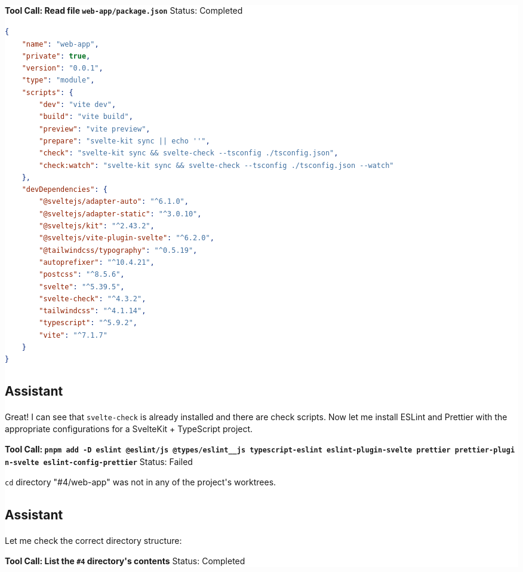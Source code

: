 
**Tool Call: Read file `web-app/package.json`**
Status: Completed

```#4/web-app/package.json
{
	"name": "web-app",
	"private": true,
	"version": "0.0.1",
	"type": "module",
	"scripts": {
		"dev": "vite dev",
		"build": "vite build",
		"preview": "vite preview",
		"prepare": "svelte-kit sync || echo ''",
		"check": "svelte-kit sync && svelte-check --tsconfig ./tsconfig.json",
		"check:watch": "svelte-kit sync && svelte-check --tsconfig ./tsconfig.json --watch"
	},
	"devDependencies": {
		"@sveltejs/adapter-auto": "^6.1.0",
		"@sveltejs/adapter-static": "^3.0.10",
		"@sveltejs/kit": "^2.43.2",
		"@sveltejs/vite-plugin-svelte": "^6.2.0",
		"@tailwindcss/typography": "^0.5.19",
		"autoprefixer": "^10.4.21",
		"postcss": "^8.5.6",
		"svelte": "^5.39.5",
		"svelte-check": "^4.3.2",
		"tailwindcss": "^4.1.14",
		"typescript": "^5.9.2",
		"vite": "^7.1.7"
	}
}

```


## Assistant

Great! I can see that `svelte-check` is already installed and there are check scripts. Now let me install ESLint and Prettier with the appropriate configurations for a SvelteKit + TypeScript project.

**Tool Call: `pnpm add -D eslint @eslint/js @types/eslint__js typescript-eslint eslint-plugin-svelte prettier prettier-plugin-svelte eslint-config-prettier`**
Status: Failed

`cd` directory "#4/web-app" was not in any of the project's worktrees.

## Assistant

Let me check the correct directory structure:

**Tool Call: List the `#4` directory's contents**
Status: Completed
